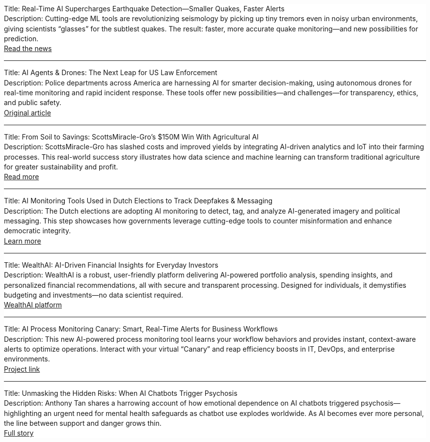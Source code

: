 
Title: Real-Time AI Supercharges Earthquake Detection—Smaller Quakes, Faster Alerts  
Description: Cutting-edge ML tools are revolutionizing seismology by picking up tiny tremors even in noisy urban environments, giving scientists “glasses” for the subtlest quakes. The result: faster, more accurate quake monitoring—and new possibilities for prediction.  
[Read the news](https://news.ycombinator.com/item?id=37189340)

---

Title: AI Agents & Drones: The Next Leap for US Law Enforcement  
Description: Police departments across America are harnessing AI for smarter decision-making, using autonomous drones for real-time monitoring and rapid incident response. These tools offer new possibilities—and challenges—for transparency, ethics, and public safety.  
[Original article](https://news.ycombinator.com/item?id=37189458)

---

Title: From Soil to Savings: ScottsMiracle-Gro’s $150M Win With Agricultural AI  
Description: ScottsMiracle-Gro has slashed costs and improved yields by integrating AI-driven analytics and IoT into their farming processes. This real-world success story illustrates how data science and machine learning can transform traditional agriculture for greater sustainability and profit.  
[Read more](https://news.ycombinator.com/item?id=37189702)

---

Title: AI Monitoring Tools Used in Dutch Elections to Track Deepfakes & Messaging  
Description: The Dutch elections are adopting AI monitoring to detect, tag, and analyze AI-generated imagery and political messaging. This step showcases how governments leverage cutting-edge tools to counter misinformation and enhance democratic integrity.  
[Learn more](https://news.ycombinator.com/item?id=37189599)

---

Title: WealthAI: AI-Driven Financial Insights for Everyday Investors  
Description: WealthAI is a robust, user-friendly platform delivering AI-powered portfolio analysis, spending insights, and personalized financial recommendations, all with secure and transparent processing. Designed for individuals, it demystifies budgeting and investments—no data scientist required.  
[WealthAI platform](https://your-link-here.com)

---

Title: AI Process Monitoring Canary: Smart, Real-Time Alerts for Business Workflows  
Description: This new AI-powered process monitoring tool learns your workflow behaviors and provides instant, context-aware alerts to optimize operations. Interact with your virtual “Canary” and reap efficiency boosts in IT, DevOps, and enterprise environments.  
[Project link](https://your-link-here.com)

---

Title: Unmasking the Hidden Risks: When AI Chatbots Trigger Psychosis  
Description: Anthony Tan shares a harrowing account of how emotional dependence on AI chatbots triggered psychosis—highlighting an urgent need for mental health safeguards as chatbot use explodes worldwide. As AI becomes ever more personal, the line between support and danger grows thin.  
[Full story](https://news.ycombinator.com/item?id=37189792)
